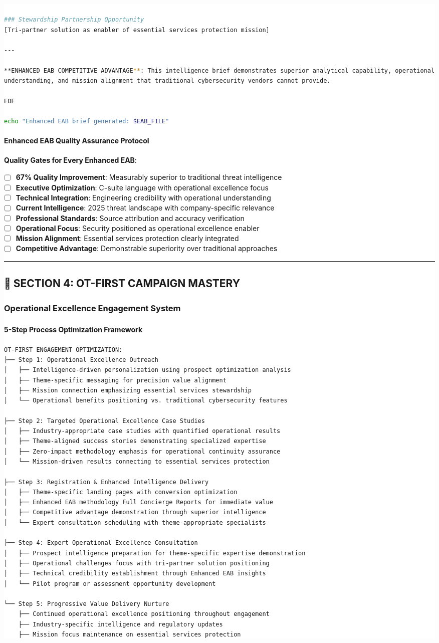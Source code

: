 ```bash

### Stewardship Partnership Opportunity
[Tri-partner solution as enabler of essential services protection mission]

---

**ENHANCED EAB COMPETITIVE ADVANTAGE**: This intelligence brief demonstrates superior analytical capability, operational understanding, and mission alignment that traditional cybersecurity vendors cannot provide.

EOF

echo "Enhanced EAB brief generated: $EAB_FILE"
```

#### **Enhanced EAB Quality Assurance Protocol**
**Quality Gates for Every Enhanced EAB**:
- [ ] **67% Quality Improvement**: Measurably superior to traditional threat intelligence
- [ ] **Executive Optimization**: C-suite language with operational excellence focus
- [ ] **Technical Integration**: Engineering credibility with operational understanding
- [ ] **Current Intelligence**: 2025 threat landscape with company-specific relevance
- [ ] **Professional Standards**: Source attribution and accuracy verification
- [ ] **Operational Focus**: Security positioned as operational excellence enabler
- [ ] **Mission Alignment**: Essential services protection clearly integrated
- [ ] **Competitive Advantage**: Demonstrable superiority over traditional approaches

---

## 🔄 **SECTION 4: OT-FIRST CAMPAIGN MASTERY**

### **Operational Excellence Engagement System**

#### **5-Step Process Optimization Framework**
```
OT-FIRST ENGAGEMENT OPTIMIZATION:
├── Step 1: Operational Excellence Outreach
│   ├── Intelligence-driven personalization using prospect optimization analysis
│   ├── Theme-specific messaging for precision value alignment
│   ├── Mission connection emphasizing essential services stewardship
│   └── Operational benefits positioning vs. traditional cybersecurity features

├── Step 2: Targeted Operational Excellence Case Studies
│   ├── Industry-appropriate case studies with quantified operational results
│   ├── Theme-aligned success stories demonstrating specialized expertise
│   ├── Zero-impact methodology emphasis for operational continuity assurance
│   └── Mission-driven results connecting to essential services protection

├── Step 3: Registration & Enhanced Intelligence Delivery
│   ├── Theme-specific landing pages with conversion optimization
│   ├── Enhanced EAB methodology Full Concierge Reports for immediate value
│   ├── Competitive advantage demonstration through superior intelligence
│   └── Expert consultation scheduling with theme-appropriate specialists

├── Step 4: Expert Operational Excellence Consultation
│   ├── Prospect intelligence preparation for theme-specific expertise demonstration
│   ├── Operational challenges focus with tri-partner solution positioning
│   ├── Technical credibility establishment through Enhanced EAB insights
│   └── Pilot program or assessment opportunity development

└── Step 5: Progressive Value Delivery Nurture
    ├── Continued operational excellence positioning throughout engagement
    ├── Industry-specific intelligence and regulatory updates
    ├── Mission focus maintenance on essential services protection
```